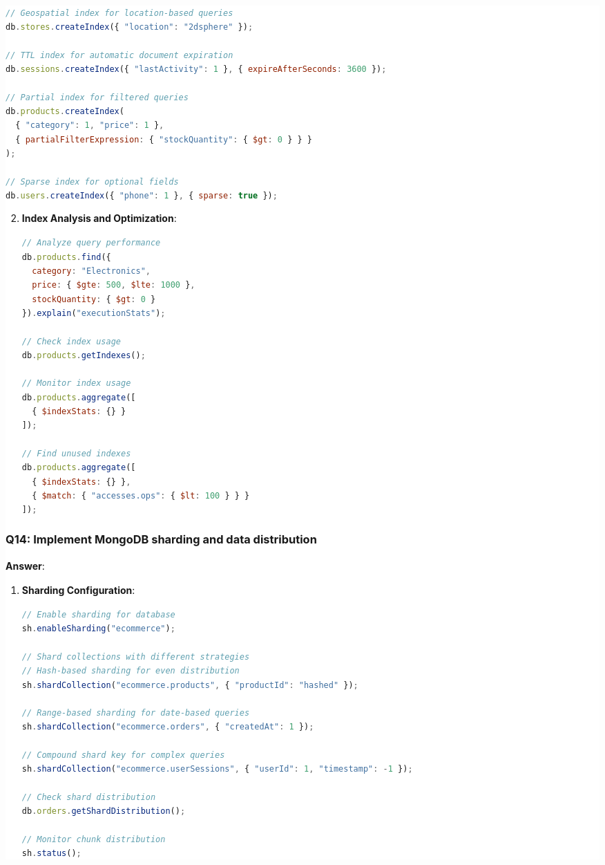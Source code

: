    ```javascript
   // Geospatial index for location-based queries
   db.stores.createIndex({ "location": "2dsphere" });

   // TTL index for automatic document expiration
   db.sessions.createIndex({ "lastActivity": 1 }, { expireAfterSeconds: 3600 });

   // Partial index for filtered queries
   db.products.createIndex(
     { "category": 1, "price": 1 },
     { partialFilterExpression: { "stockQuantity": { $gt: 0 } } }
   );

   // Sparse index for optional fields
   db.users.createIndex({ "phone": 1 }, { sparse: true });
   ```

2. **Index Analysis and Optimization**:
   ```javascript
   // Analyze query performance
   db.products.find({
     category: "Electronics",
     price: { $gte: 500, $lte: 1000 },
     stockQuantity: { $gt: 0 }
   }).explain("executionStats");

   // Check index usage
   db.products.getIndexes();

   // Monitor index usage
   db.products.aggregate([
     { $indexStats: {} }
   ]);

   // Find unused indexes
   db.products.aggregate([
     { $indexStats: {} },
     { $match: { "accesses.ops": { $lt: 100 } } }
   ]);
   ```

### **Q14: Implement MongoDB sharding and data distribution**
**Answer**:
1. **Sharding Configuration**:
   ```javascript
   // Enable sharding for database
   sh.enableSharding("ecommerce");

   // Shard collections with different strategies
   // Hash-based sharding for even distribution
   sh.shardCollection("ecommerce.products", { "productId": "hashed" });

   // Range-based sharding for date-based queries
   sh.shardCollection("ecommerce.orders", { "createdAt": 1 });

   // Compound shard key for complex queries
   sh.shardCollection("ecommerce.userSessions", { "userId": 1, "timestamp": -1 });

   // Check shard distribution
   db.orders.getShardDistribution();

   // Monitor chunk distribution
   sh.status();
   ```